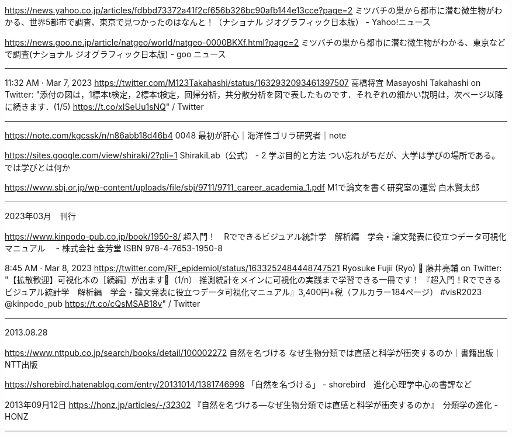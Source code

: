 https://news.yahoo.co.jp/articles/fdbbd73372a41f2cf656b326bc90afb144e13cce?page=2
ミツバチの巣から都市に潜む微生物がわかる、世界5都市で調査、東京で見つかったのはなんと！（ナショナル ジオグラフィック日本版） - Yahoo!ニュース

https://news.goo.ne.jp/article/natgeo/world/natgeo-0000BKXf.html?page=2
ミツバチの巣から都市に潜む微生物がわかる、東京などで調査(ナショナル ジオグラフィック日本版) - goo ニュース



----------

11:32 AM · Mar 7, 2023
https://twitter.com/M123Takahashi/status/1632932093461397507
高橋将宜 Masayoshi Takahashi on Twitter: "添付の図は，1標本t検定，2標本t検定，回帰分析，共分散分析を図で表したものです．それぞれの細かい説明は，次ページ以降に続きます．(1/5) https://t.co/xISeUu1sNQ" / Twitter


----------

https://note.com/kgcssk/n/n86abb18d46b4
0048 最初が肝心｜海洋性ゴリラ研究者｜note

https://sites.google.com/view/shiraki/2?pli=1
ShirakiLab（公式） - 2
学ぶ目的と方法
つい忘れがちだが、大学は学びの場所である。では学びとは何か

https://www.sbj.or.jp/wp-content/uploads/file/sbj/9711/9711_career_academia_1.pdf
M1で論文を書く研究室の運営
白木賢太郎

----------
2023年03月　刊行

https://www.kinpodo-pub.co.jp/book/1950-8/
超入門！　Rでできるビジュアル統計学　解析編　学会・論文発表に役立つデータ可視化マニュアル　 - 株式会社 金芳堂
ISBN	978-4-7653-1950-8

8:45 AM · Mar 8, 2023
https://twitter.com/RF_epidemiol/status/1633252484448747521
Ryosuke Fujii (Ryo) 🦒 藤井亮輔 on Twitter: "【拡散歓迎】可視化本の［続編］が出ます🎉（1/n） 推測統計をメインに可視化の実践まで学習できる一冊です！ 『超入門！Rでできるビジュアル統計学　解析編　学会・論文発表に役立つデータ可視化マニュアル』3,400円+税（フルカラー184ページ） #visR2023 @kinpodo_pub https://t.co/cQsMSAB18v" / Twitter


----------

2013.08.28

https://www.nttpub.co.jp/search/books/detail/100002272
自然を名づける なぜ生物分類では直感と科学が衝突するのか｜書籍出版｜NTT出版

https://shorebird.hatenablog.com/entry/20131014/1381746998
「自然を名づける」 - shorebird　進化心理学中心の書評など

2013年09月12日
https://honz.jp/articles/-/32302
『自然を名づける―なぜ生物分類では直感と科学が衝突するのか』　分類学の進化 - HONZ

----------
